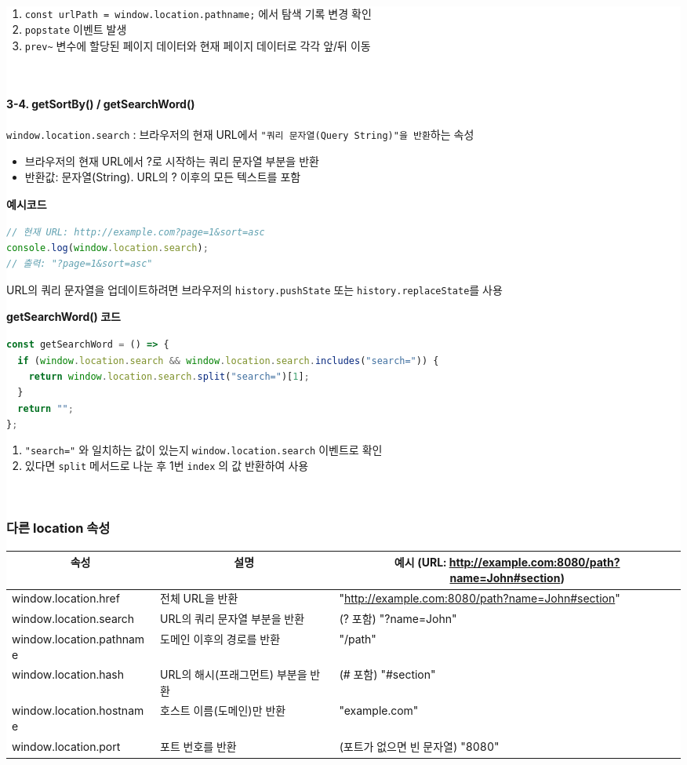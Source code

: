 1.  `const urlPath = window.location.pathname;` 에서 탐색 기록 변경 확인
2.  `popstate` 이벤트 발생
3.  `prev~` 변수에 할당된 페이지 데이터와 현재 페이지 데이터로 각각 앞/뒤 이동

<br />

#### 3-4. getSortBy() / getSearchWord()

`window.location.search` : 브라우저의 현재 URL에서 `"쿼리 문자열(Query String)"을 반환`하는 속성

- 브라우저의 현재 URL에서 ?로 시작하는 쿼리 문자열 부분을 반환
- 반환값: 문자열(String). URL의 ? 이후의 모든 텍스트를 포함

**예시코드**

```js
// 현재 URL: http://example.com?page=1&sort=asc
console.log(window.location.search);
// 출력: "?page=1&sort=asc"
```

URL의 쿼리 문자열을 업데이트하려면 브라우저의 `history.pushState` 또는 `history.replaceState`를 사용

**getSearchWord() 코드**

```js
const getSearchWord = () => {
  if (window.location.search && window.location.search.includes("search=")) {
    return window.location.search.split("search=")[1];
  }
  return "";
};
```

1.  `"search="` 와 일치하는 값이 있는지 `window.location.search` 이벤트로 확인
2.  있다면 `split` 메서드로 나눈 후 1번 `index` 의 값 반환하여 사용

<br />

### 다른 location 속성

| 속성                     | 설명                               | 예시 (URL: http://example.com:8080/path?name=John#section) |
| ------------------------ | ---------------------------------- | ---------------------------------------------------------- |
| window.location.href     | 전체 URL을 반환                    | "http://example.com:8080/path?name=John#section"           |
| window.location.search   | URL의 쿼리 문자열 부분을 반환      | (? 포함) "?name=John"                                      |
| window.location.pathname | 도메인 이후의 경로를 반환          | "/path"                                                    |
| window.location.hash     | URL의 해시(프래그먼트) 부분을 반환 | (# 포함) "#section"                                        |
| window.location.hostname | 호스트 이름(도메인)만 반환         | "example.com"                                              |
| window.location.port     | 포트 번호를 반환                   | (포트가 없으면 빈 문자열) "8080"                           |
